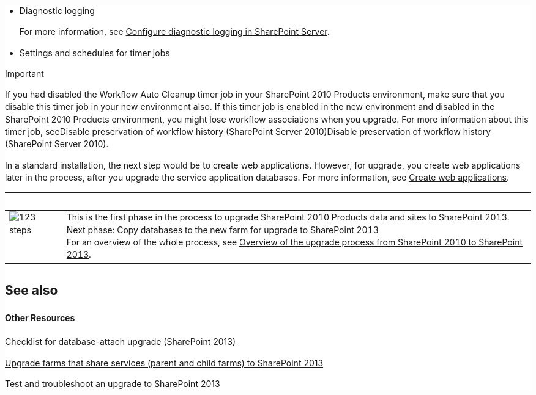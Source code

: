 - Diagnostic logging

    For more information, see [Configure diagnostic logging in SharePoint Server](../administration/configure-diagnostic-logging.md).

- Settings and schedules for timer jobs

> [!IMPORTANT]
> If you had disabled the Workflow Auto Cleanup timer job in your SharePoint 2010 Products environment, make sure that you disable this timer job in your new environment also. If this timer job is enabled in the new environment and disabled in the SharePoint 2010 Products environment, you might lose workflow associations when you upgrade. For more information about this timer job, see[Disable preservation of workflow history (SharePoint Server 2010)](/previous-versions/office/sharepoint-server-2010/ee662522(v=office.14))[Disable preservation of workflow history (SharePoint Server 2010)](/previous-versions/office/sharepoint-server-2010/ee662522(v=office.14)).

In a standard installation, the next step would be to create web applications. However, for upgrade, you create web applications later in the process, after you upgrade the service application databases. For more information, see [Create web applications](upgrade-content-databases.md#CreateWebApps).

|&nbsp;|&nbsp;|
|:-----|:-----|
|![123 steps](../media/mod_icon_howTo_numeric_M.png)|This is the first phase in the process to upgrade SharePoint 2010 Products data and sites to SharePoint 2013.  <br/>  Next phase: [Copy databases to the new farm for upgrade to SharePoint 2013](copy-databases-to-the-new-farm-for-upgrade-to-sharepoint-2013.md) <br/>  For an overview of the whole process, see [Overview of the upgrade process from SharePoint 2010 to SharePoint 2013](overview-of-the-upgrade-process-from-sharepoint-2010-to-sharepoint-2013.md).|

## See also
<a name="configfarmsettings"> </a>

#### Other Resources

[Checklist for database-attach upgrade (SharePoint 2013)](checklist-for-database-attach-upgrade-sharepoint-2013.md)

[Upgrade farms that share services (parent and child farms) to SharePoint 2013](upgrade-farms-that-share-services-parent-and-child-farmsto-sharepoint-2013.md)

[Test and troubleshoot an upgrade to SharePoint 2013](test-troubleshoot-upgrade-2013.md)

